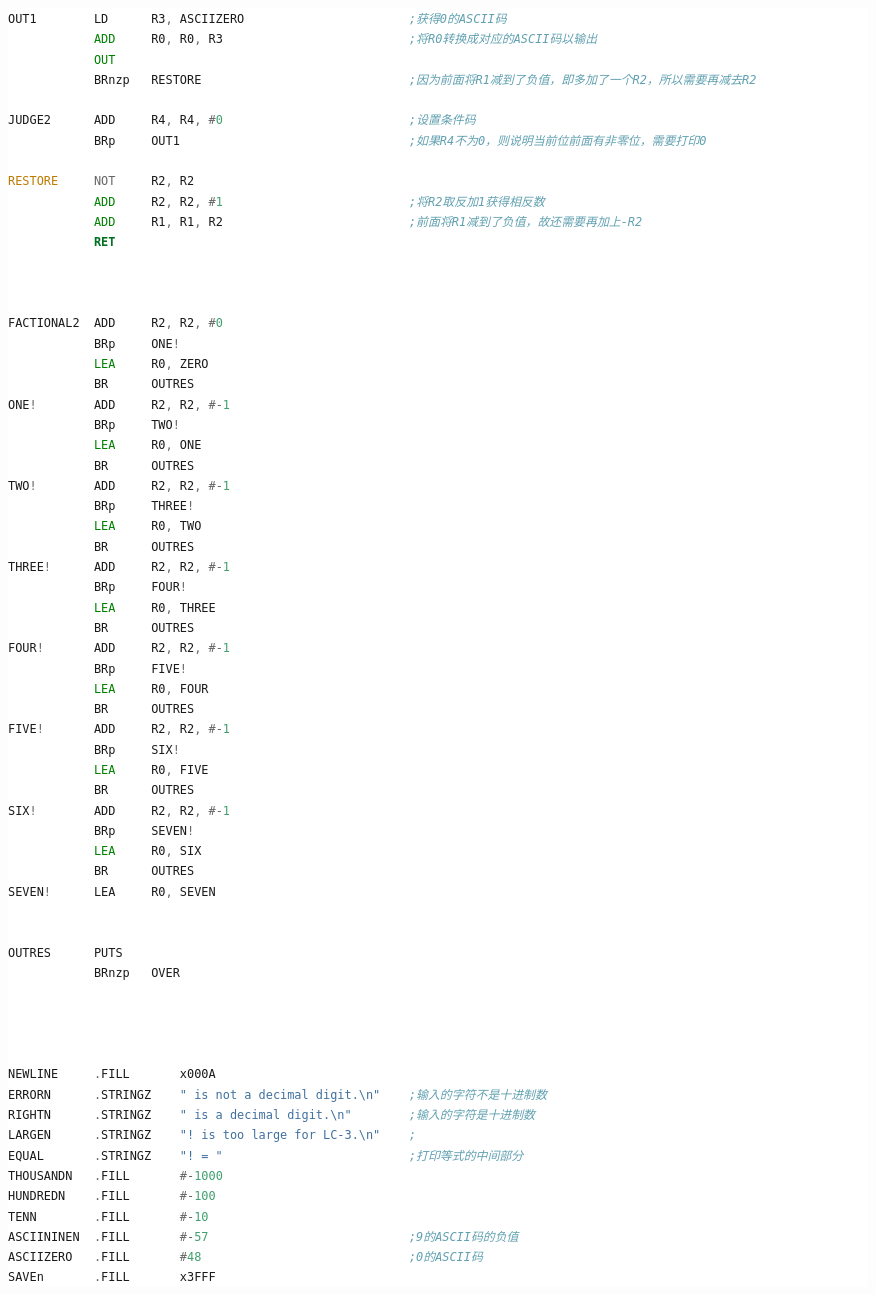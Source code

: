 ```asm
OUT1        LD      R3, ASCIIZERO                       ;获得0的ASCII码
            ADD     R0, R0, R3                          ;将R0转换成对应的ASCII码以输出
            OUT
            BRnzp   RESTORE                             ;因为前面将R1减到了负值，即多加了一个R2，所以需要再减去R2
            
JUDGE2      ADD     R4, R4, #0                          ;设置条件码
            BRp     OUT1                                ;如果R4不为0，则说明当前位前面有非零位，需要打印0
            
RESTORE     NOT     R2, R2
            ADD     R2, R2, #1                          ;将R2取反加1获得相反数
            ADD     R1, R1, R2                          ;前面将R1减到了负值，故还需要再加上-R2
            RET 


            
FACTIONAL2  ADD     R2, R2, #0
            BRp     ONE!
            LEA     R0, ZERO
            BR      OUTRES
ONE!        ADD     R2, R2, #-1
            BRp     TWO!
            LEA     R0, ONE
            BR      OUTRES
TWO!        ADD     R2, R2, #-1
            BRp     THREE!
            LEA     R0, TWO
            BR      OUTRES  
THREE!      ADD     R2, R2, #-1
            BRp     FOUR!
            LEA     R0, THREE
            BR      OUTRES   
FOUR!       ADD     R2, R2, #-1
            BRp     FIVE!
            LEA     R0, FOUR
            BR      OUTRES   
FIVE!       ADD     R2, R2, #-1
            BRp     SIX!
            LEA     R0, FIVE
            BR      OUTRES 
SIX!        ADD     R2, R2, #-1
            BRp     SEVEN!
            LEA     R0, SIX
            BR      OUTRES  
SEVEN!      LEA     R0, SEVEN
            
            
OUTRES      PUTS
            BRnzp   OVER
        
        
        
            
NEWLINE     .FILL       x000A
ERRORN      .STRINGZ    " is not a decimal digit.\n"    ;输入的字符不是十进制数
RIGHTN      .STRINGZ    " is a decimal digit.\n"        ;输入的字符是十进制数
LARGEN      .STRINGZ    "! is too large for LC-3.\n"    ;
EQUAL       .STRINGZ    "! = "                          ;打印等式的中间部分
THOUSANDN   .FILL       #-1000
HUNDREDN    .FILL       #-100
TENN        .FILL       #-10
ASCIININEN  .FILL       #-57                            ;9的ASCII码的负值
ASCIIZERO   .FILL       #48                             ;0的ASCII码
SAVEn       .FILL       x3FFF
```